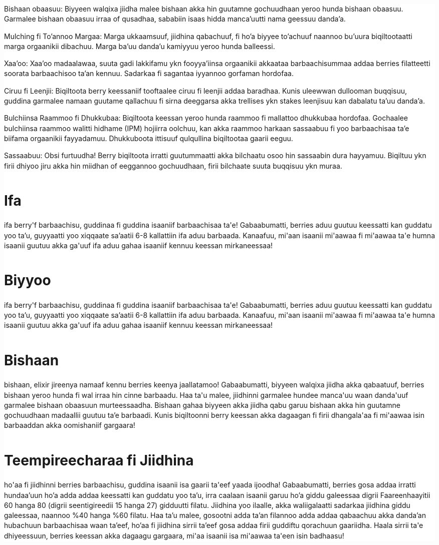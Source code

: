 Bishaan obaasuu: Biyyeen walqixa jiidha malee bishaan akka hin guutamne gochuudhaan yeroo hunda bishaan obaasuu. Garmalee bishaan obaasuu irraa of qusadhaa, sababiin isaas hidda manca’uutti nama geessuu danda’a.

Mulching fi To’annoo Margaa: Marga ukkaamsuuf, jiidhina qabachuuf, fi ho’a biyyee to’achuuf naannoo bu’uura biqiltootaatti marga orgaanikii dibachuu. Marga ba’uu danda’u kamiyyuu yeroo hunda balleessi.

Xaa’oo: Xaa’oo madaalawaa, suuta gadi lakkifamu ykn fooyya’iinsa orgaanikii akkaataa barbaachisummaa addaa berries filatteetti soorata barbaachisoo ta’an kennuu. Sadarkaa fi sagantaa iyyannoo gorfaman hordofaa.

Ciruu fi Leenjii: Biqiltoota berry keessaniif tooftaalee ciruu fi leenjii addaa baradhaa. Kunis uleewwan dullooman buqqisuu, guddina garmalee namaan guutame qallachuu fi sirna deeggarsa akka trellises ykn stakes leenjisuu kan dabalatu ta’uu danda’a.

Bulchiinsa Raammoo fi Dhukkubaa: Biqiltoota keessan yeroo hunda raammoo fi mallattoo dhukkubaa hordofaa. Gochaalee bulchiinsa raammoo walitti hidhame (IPM) hojiirra oolchuu, kan akka raammoo harkaan sassaabuu fi yoo barbaachisaa ta’e biifama orgaanikii fayyadamuu. Dhukkuboota ittisuuf qulqullina biqiltootaa gaarii eeguu.

Sassaabuu: Obsi furtuudha! Berry biqiltoota irratti guutummaatti akka bilchaatu osoo hin sassaabin dura hayyamuu. Biqiltuu ykn firii dhiyoo jiru akka hin miidhan of eeggannoo gochuudhaan, firii bilchaate suuta buqqisuu ykn muraa.
# Ifa
ifa berry'f barbaachisu, guddinaa fi guddina isaaniif barbaachisaa ta'e! Gabaabumatti, berries aduu guutuu keessatti kan guddatu yoo ta’u, guyyaatti yoo xiqqaate sa’aatii 6-8 kallattiin ifa aduu barbaada. Kanaafuu, mi'aan isaanii mi'aawaa fi mi'aawaa ta'e humna isaanii guutuu akka ga'uuf ifa aduu gahaa isaaniif kennuu keessan mirkaneessaa!

# Biyyoo
ifa berry'f barbaachisu, guddinaa fi guddina isaaniif barbaachisaa ta'e! Gabaabumatti, berries aduu guutuu keessatti kan guddatu yoo ta’u, guyyaatti yoo xiqqaate sa’aatii 6-8 kallattiin ifa aduu barbaada. Kanaafuu, mi'aan isaanii mi'aawaa fi mi'aawaa ta'e humna isaanii guutuu akka ga'uuf ifa aduu gahaa isaaniif kennuu keessan mirkaneessaa!

# Bishaan
bishaan, elixir jireenya namaaf kennu berries keenya jaallatamoo! Gabaabumatti, biyyeen walqixa jiidha akka qabaatuuf, berries bishaan yeroo hunda fi wal irraa hin cinne barbaadu. Haa ta'u malee, jiidhinni garmalee hundee manca'uu waan danda'uuf garmalee bishaan obaasuun murteessaadha. Bishaan gahaa biyyeen akka jiidha qabu garuu bishaan akka hin guutamne gochuudhaan madaallii guutuu ta’e barbaadi. Kunis biqiltoonni berry keessan akka dagaagan fi firii dhangala'aa fi mi'aawaa isin barbaaddan akka oomishaniif gargaara!

# Teempireecharaa fi Jiidhina
ho'aa fi jiidhinni berries barbaachisu, guddina isaanii isa gaarii ta'eef yaada ijoodha! Gabaabumatti, berries gosa addaa irratti hundaa’uun ho’a adda addaa keessatti kan guddatu yoo ta’u, irra caalaan isaanii garuu ho’a giddu galeessaa digrii Faareenhaayitii 60 hanga 80 (digrii seentigireedii 15 hanga 27) gidduutti filatu. Jiidhina yoo ilaalle, akka waliigalaatti sadarkaa jiidhina giddu galeessaa, naannoo %40 hanga %60 filatu. Haa ta’u malee, gosootni adda ta’an filannoo adda addaa qabaachuu akka danda’an hubachuun barbaachisaa waan ta’eef, ho’aa fi jiidhina sirrii ta’eef gosa addaa firii guddiftu qorachuun gaariidha. Haala sirrii ta'e dhiyeessuun, berries keessan akka dagaagu gargaara, mi'aa isaanii isa mi'aawaa ta'een isin badhaasu!
